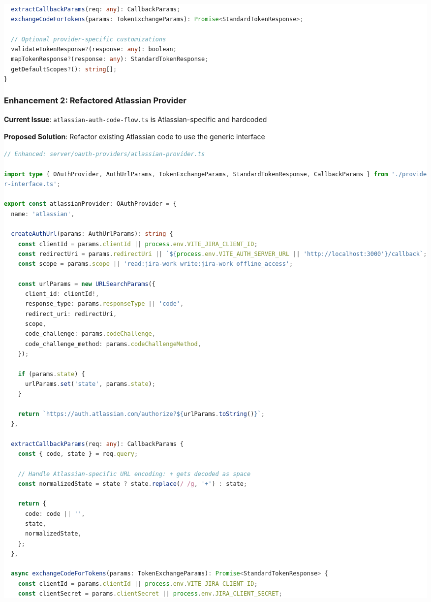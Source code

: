 ```typescript
  extractCallbackParams(req: any): CallbackParams;
  exchangeCodeForTokens(params: TokenExchangeParams): Promise<StandardTokenResponse>;
  
  // Optional provider-specific customizations
  validateTokenResponse?(response: any): boolean;
  mapTokenResponse?(response: any): StandardTokenResponse;
  getDefaultScopes?(): string[];
}
```

### **Enhancement 2: Refactored Atlassian Provider**

**Current Issue**: `atlassian-auth-code-flow.ts` is Atlassian-specific and hardcoded

**Proposed Solution**: Refactor existing Atlassian code to use the generic interface

```typescript
// Enhanced: server/oauth-providers/atlassian-provider.ts

import type { OAuthProvider, AuthUrlParams, TokenExchangeParams, StandardTokenResponse, CallbackParams } from './provider-interface.ts';

export const atlassianProvider: OAuthProvider = {
  name: 'atlassian',
  
  createAuthUrl(params: AuthUrlParams): string {
    const clientId = params.clientId || process.env.VITE_JIRA_CLIENT_ID;
    const redirectUri = params.redirectUri || `${process.env.VITE_AUTH_SERVER_URL || 'http://localhost:3000'}/callback`;
    const scope = params.scope || 'read:jira-work write:jira-work offline_access';
    
    const urlParams = new URLSearchParams({
      client_id: clientId!,
      response_type: params.responseType || 'code',
      redirect_uri: redirectUri,
      scope,
      code_challenge: params.codeChallenge,
      code_challenge_method: params.codeChallengeMethod,
    });
    
    if (params.state) {
      urlParams.set('state', params.state);
    }
    
    return `https://auth.atlassian.com/authorize?${urlParams.toString()}`;
  },
  
  extractCallbackParams(req: any): CallbackParams {
    const { code, state } = req.query;
    
    // Handle Atlassian-specific URL encoding: + gets decoded as space
    const normalizedState = state ? state.replace(/ /g, '+') : state;
    
    return {
      code: code || '',
      state,
      normalizedState,
    };
  },
  
  async exchangeCodeForTokens(params: TokenExchangeParams): Promise<StandardTokenResponse> {
    const clientId = params.clientId || process.env.VITE_JIRA_CLIENT_ID;
    const clientSecret = params.clientSecret || process.env.JIRA_CLIENT_SECRET;
```